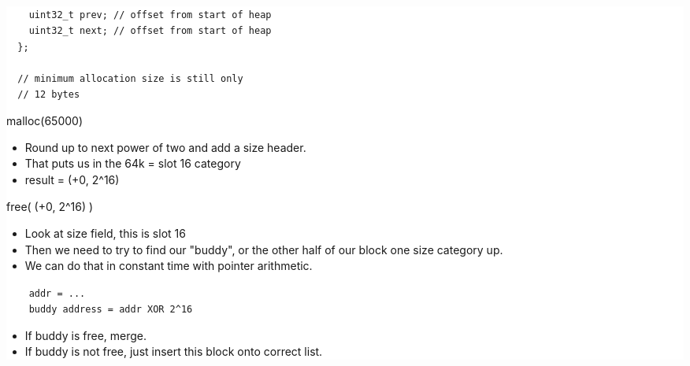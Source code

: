 ```
    uint32_t prev; // offset from start of heap
    uint32_t next; // offset from start of heap
  };

  // minimum allocation size is still only
  // 12 bytes
```

malloc(65000)

 - Round up to next power of two and add
   a size header.
 - That puts us in the 64k = slot 16 category
 - result = (+0, 2^16) 

free( (+0, 2^16) )

 - Look at size field, this is slot 16
 - Then we need to try to find our "buddy",
   or the other half of our block one size
   category up.
 - We can do that in constant time with
   pointer arithmetic.

```
    addr = ...
    buddy address = addr XOR 2^16
```
 - If buddy is free, merge.
 - If buddy is not free, just insert this
   block onto correct list.




